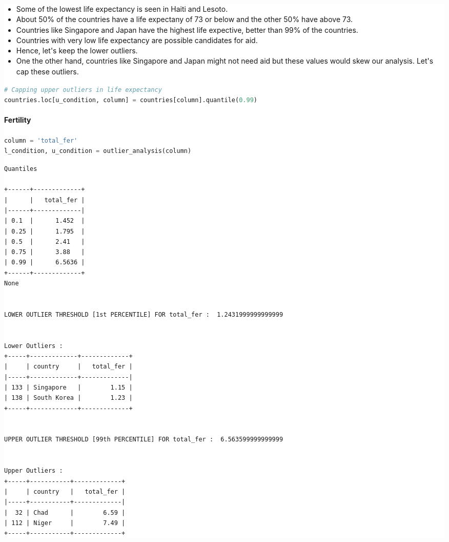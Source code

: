 - Some of the lowest life expectancy is seen in Haiti and Lesoto.
- About 50% of the countries have a life expectany of 73 or below and the other 50% have above 73.
- Countries like Singapore and Japan have the highest life expective, better than 99% of the countries.
- Countries with very low life expectancy are possible candidates for aid.
- Hence, let's keep the lower outliers.
- One the other hand, countries like Singapore and Japan might not need aid but these values would skew our analysis. Let's cap these outliers.

```python
# Capping upper outliers in life expectancy
countries.loc[u_condition, column] = countries[column].quantile(0.99)
```

#### Fertility

```python
column = 'total_fer'
l_condition, u_condition = outlier_analysis(column)
```

    Quantiles

    +------+-------------+
    |      |   total_fer |
    |------+-------------|
    | 0.1  |      1.452  |
    | 0.25 |      1.795  |
    | 0.5  |      2.41   |
    | 0.75 |      3.88   |
    | 0.99 |      6.5636 |
    +------+-------------+
    None


    LOWER OUTLIER THRESHOLD [1st PERCENTILE] FOR total_fer :  1.2431999999999999


    Lower Outliers :
    +-----+-------------+-------------+
    |     | country     |   total_fer |
    |-----+-------------+-------------|
    | 133 | Singapore   |        1.15 |
    | 138 | South Korea |        1.23 |
    +-----+-------------+-------------+


    UPPER OUTLIER THRESHOLD [99th PERCENTILE] FOR total_fer :  6.563599999999999


    Upper Outliers :
    +-----+-----------+-------------+
    |     | country   |   total_fer |
    |-----+-----------+-------------|
    |  32 | Chad      |        6.59 |
    | 112 | Niger     |        7.49 |
    +-----+-----------+-------------+

